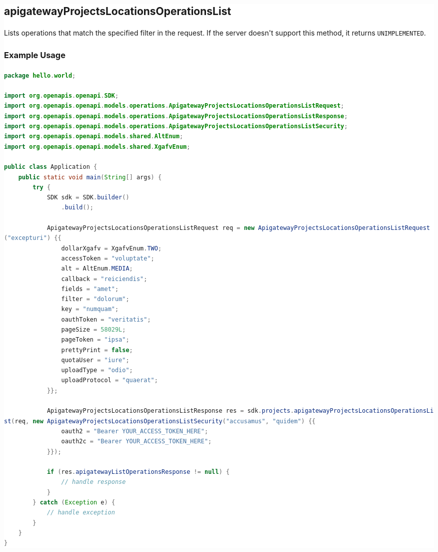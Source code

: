 ## apigatewayProjectsLocationsOperationsList

Lists operations that match the specified filter in the request. If the server doesn't support this method, it returns `UNIMPLEMENTED`.

### Example Usage

```java
package hello.world;

import org.openapis.openapi.SDK;
import org.openapis.openapi.models.operations.ApigatewayProjectsLocationsOperationsListRequest;
import org.openapis.openapi.models.operations.ApigatewayProjectsLocationsOperationsListResponse;
import org.openapis.openapi.models.operations.ApigatewayProjectsLocationsOperationsListSecurity;
import org.openapis.openapi.models.shared.AltEnum;
import org.openapis.openapi.models.shared.XgafvEnum;

public class Application {
    public static void main(String[] args) {
        try {
            SDK sdk = SDK.builder()
                .build();

            ApigatewayProjectsLocationsOperationsListRequest req = new ApigatewayProjectsLocationsOperationsListRequest("excepturi") {{
                dollarXgafv = XgafvEnum.TWO;
                accessToken = "voluptate";
                alt = AltEnum.MEDIA;
                callback = "reiciendis";
                fields = "amet";
                filter = "dolorum";
                key = "numquam";
                oauthToken = "veritatis";
                pageSize = 58029L;
                pageToken = "ipsa";
                prettyPrint = false;
                quotaUser = "iure";
                uploadType = "odio";
                uploadProtocol = "quaerat";
            }};            

            ApigatewayProjectsLocationsOperationsListResponse res = sdk.projects.apigatewayProjectsLocationsOperationsList(req, new ApigatewayProjectsLocationsOperationsListSecurity("accusamus", "quidem") {{
                oauth2 = "Bearer YOUR_ACCESS_TOKEN_HERE";
                oauth2c = "Bearer YOUR_ACCESS_TOKEN_HERE";
            }});

            if (res.apigatewayListOperationsResponse != null) {
                // handle response
            }
        } catch (Exception e) {
            // handle exception
        }
    }
}
```
